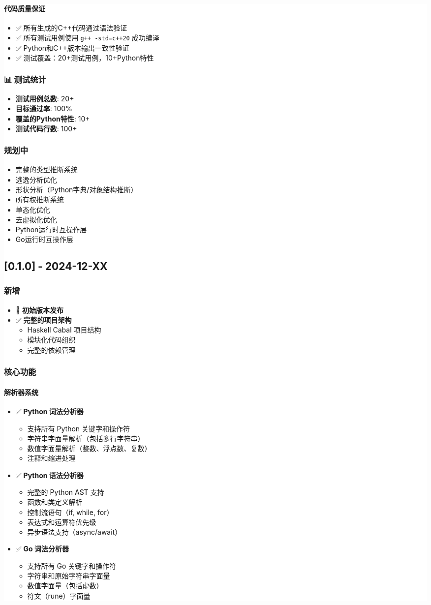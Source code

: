 #### 代码质量保证
- ✅ 所有生成的C++代码通过语法验证
- ✅ 所有测试用例使用 `g++ -std=c++20` 成功编译
- ✅ Python和C++版本输出一致性验证
- ✅ 测试覆盖：20+测试用例，10+Python特性

### 📊 测试统计
- **测试用例总数**: 20+
- **目标通过率**: 100%
- **覆盖的Python特性**: 10+
- **测试代码行数**: 100+

### 规划中
- 完整的类型推断系统
- 逃逸分析优化
- 形状分析（Python字典/对象结构推断）
- 所有权推断系统
- 单态化优化
- 去虚拟化优化
- Python运行时互操作层
- Go运行时互操作层

## [0.1.0] - 2024-12-XX

### 新增
- 🎉 **初始版本发布**
- ✅ **完整的项目架构**
  - Haskell Cabal 项目结构
  - 模块化代码组织
  - 完整的依赖管理

### 核心功能

#### 解析器系统
- ✅ **Python 词法分析器**
  - 支持所有 Python 关键字和操作符
  - 字符串字面量解析（包括多行字符串）
  - 数值字面量解析（整数、浮点数、复数）
  - 注释和缩进处理
  
- ✅ **Python 语法分析器**
  - 完整的 Python AST 支持
  - 函数和类定义解析
  - 控制流语句（if, while, for）
  - 表达式和运算符优先级
  - 异步语法支持（async/await）
  
- ✅ **Go 词法分析器**
  - 支持所有 Go 关键字和操作符
  - 字符串和原始字符串字面量
  - 数值字面量（包括虚数）
  - 符文（rune）字面量
  